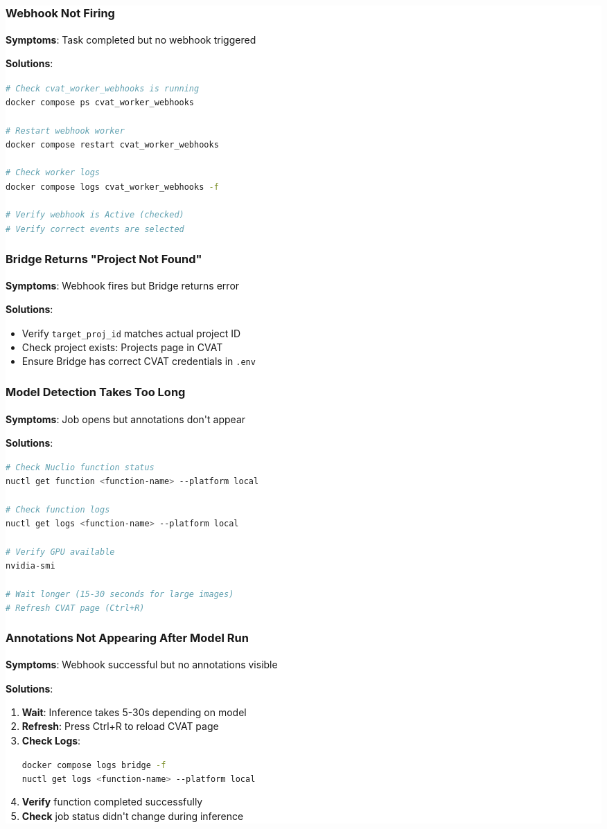 ### Webhook Not Firing

**Symptoms**: Task completed but no webhook triggered

**Solutions**:
```bash
# Check cvat_worker_webhooks is running
docker compose ps cvat_worker_webhooks

# Restart webhook worker
docker compose restart cvat_worker_webhooks

# Check worker logs
docker compose logs cvat_worker_webhooks -f

# Verify webhook is Active (checked)
# Verify correct events are selected
```

### Bridge Returns "Project Not Found"

**Symptoms**: Webhook fires but Bridge returns error

**Solutions**:
- Verify `target_proj_id` matches actual project ID
- Check project exists: Projects page in CVAT
- Ensure Bridge has correct CVAT credentials in `.env`

### Model Detection Takes Too Long

**Symptoms**: Job opens but annotations don't appear

**Solutions**:
```bash
# Check Nuclio function status
nuctl get function <function-name> --platform local

# Check function logs
nuctl get logs <function-name> --platform local

# Verify GPU available
nvidia-smi

# Wait longer (15-30 seconds for large images)
# Refresh CVAT page (Ctrl+R)
```

### Annotations Not Appearing After Model Run

**Symptoms**: Webhook successful but no annotations visible

**Solutions**:
1. **Wait**: Inference takes 5-30s depending on model
2. **Refresh**: Press Ctrl+R to reload CVAT page
3. **Check Logs**:
    ```bash
    docker compose logs bridge -f
    nuctl get logs <function-name> --platform local
    ```
4. **Verify** function completed successfully
5. **Check** job status didn't change during inference
